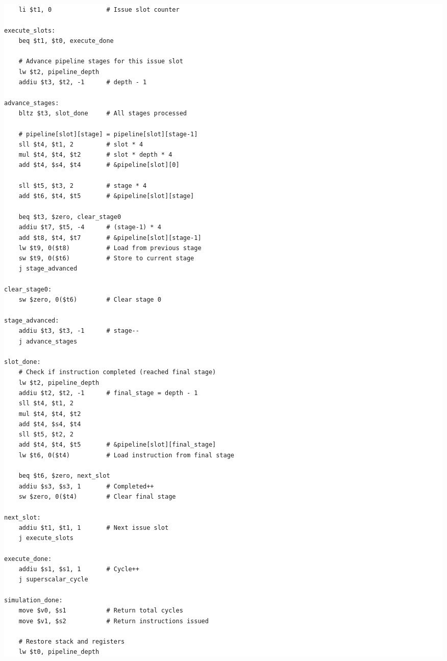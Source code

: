 ```assembly
    li $t1, 0               # Issue slot counter
    
execute_slots:
    beq $t1, $t0, execute_done
    
    # Advance pipeline stages for this issue slot
    lw $t2, pipeline_depth
    addiu $t3, $t2, -1      # depth - 1
    
advance_stages:
    bltz $t3, slot_done     # All stages processed
    
    # pipeline[slot][stage] = pipeline[slot][stage-1]
    sll $t4, $t1, 2         # slot * 4
    mul $t4, $t4, $t2       # slot * depth * 4
    add $t4, $s4, $t4       # &pipeline[slot][0]
    
    sll $t5, $t3, 2         # stage * 4
    add $t6, $t4, $t5       # &pipeline[slot][stage]
    
    beq $t3, $zero, clear_stage0
    addiu $t7, $t5, -4      # (stage-1) * 4
    add $t8, $t4, $t7       # &pipeline[slot][stage-1]
    lw $t9, 0($t8)          # Load from previous stage
    sw $t9, 0($t6)          # Store to current stage
    j stage_advanced
    
clear_stage0:
    sw $zero, 0($t6)        # Clear stage 0
    
stage_advanced:
    addiu $t3, $t3, -1      # stage--
    j advance_stages
    
slot_done:
    # Check if instruction completed (reached final stage)
    lw $t2, pipeline_depth
    addiu $t2, $t2, -1      # final_stage = depth - 1
    sll $t4, $t1, 2
    mul $t4, $t4, $t2
    add $t4, $s4, $t4
    sll $t5, $t2, 2
    add $t4, $t4, $t5       # &pipeline[slot][final_stage]
    lw $t6, 0($t4)          # Load instruction from final stage
    
    beq $t6, $zero, next_slot
    addiu $s3, $s3, 1       # Completed++
    sw $zero, 0($t4)        # Clear final stage
    
next_slot:
    addiu $t1, $t1, 1       # Next issue slot
    j execute_slots
    
execute_done:
    addiu $s1, $s1, 1       # Cycle++
    j superscalar_cycle
    
simulation_done:
    move $v0, $s1           # Return total cycles
    move $v1, $s2           # Return instructions issued
    
    # Restore stack and registers
    lw $t0, pipeline_depth
```